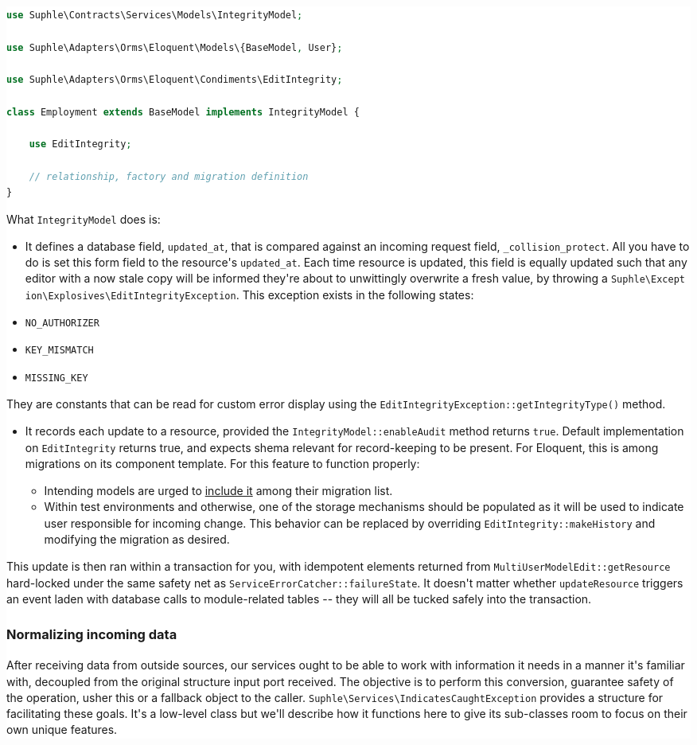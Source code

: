 ```php
use Suphle\Contracts\Services\Models\IntegrityModel;

use Suphle\Adapters\Orms\Eloquent\Models\{BaseModel, User};

use Suphle\Adapters\Orms\Eloquent\Condiments\EditIntegrity;

class Employment extends BaseModel implements IntegrityModel {

	use EditIntegrity;

	// relationship, factory and migration definition
}
```

What `IntegrityModel` does is:

- It defines a database field, `updated_at`, that is compared against an incoming request field, `_collision_protect`. All you have to do is set this form field to the resource's `updated_at`. Each time resource is updated, this field is equally updated such that any editor with a now stale copy will be informed they're about to unwittingly overwrite a fresh value, by throwing a `Suphle\Exception\Explosives\EditIntegrityException`. This exception exists in the following states:

- `NO_AUTHORIZER`
- `KEY_MISMATCH`
- `MISSING_KEY`

They are constants that can be read for custom error display using the `EditIntegrityException::getIntegrityType()` method.

- It records each update to a resource, provided the `IntegrityModel::enableAudit` method returns `true`. Default implementation on `EditIntegrity` returns true, and expects shema relevant for record-keeping to be present. For Eloquent, this is among migrations on its component template. For this feature to function properly:

	- Intending models are urged to [include it](/docs/v1/database#eloquent-migrations) among their migration list.
	- Within test environments and otherwise, one of the storage mechanisms should be populated as it will be used to indicate user responsible for incoming change. This behavior can be replaced by overriding `EditIntegrity::makeHistory` and modifying the migration as desired.

This update is then ran within a transaction for you, with idempotent elements returned from `MultiUserModelEdit::getResource` hard-locked under the same safety net as `ServiceErrorCatcher::failureState`. It doesn't matter whether `updateResource` triggers an event laden with database calls to module-related tables -- they will all be tucked safely into the transaction.

### Normalizing incoming data

After receiving data from outside sources, our services ought to be able to work with information it needs in a manner it's familiar with, decoupled from the original structure input port received. The objective is to perform this conversion, guarantee safety of the operation, usher this or a fallback object to the caller. `Suphle\Services\IndicatesCaughtException` provides a structure for facilitating these goals. It's a low-level class but we'll describe how it functions here to give its sub-classes room to focus on their own unique features.
